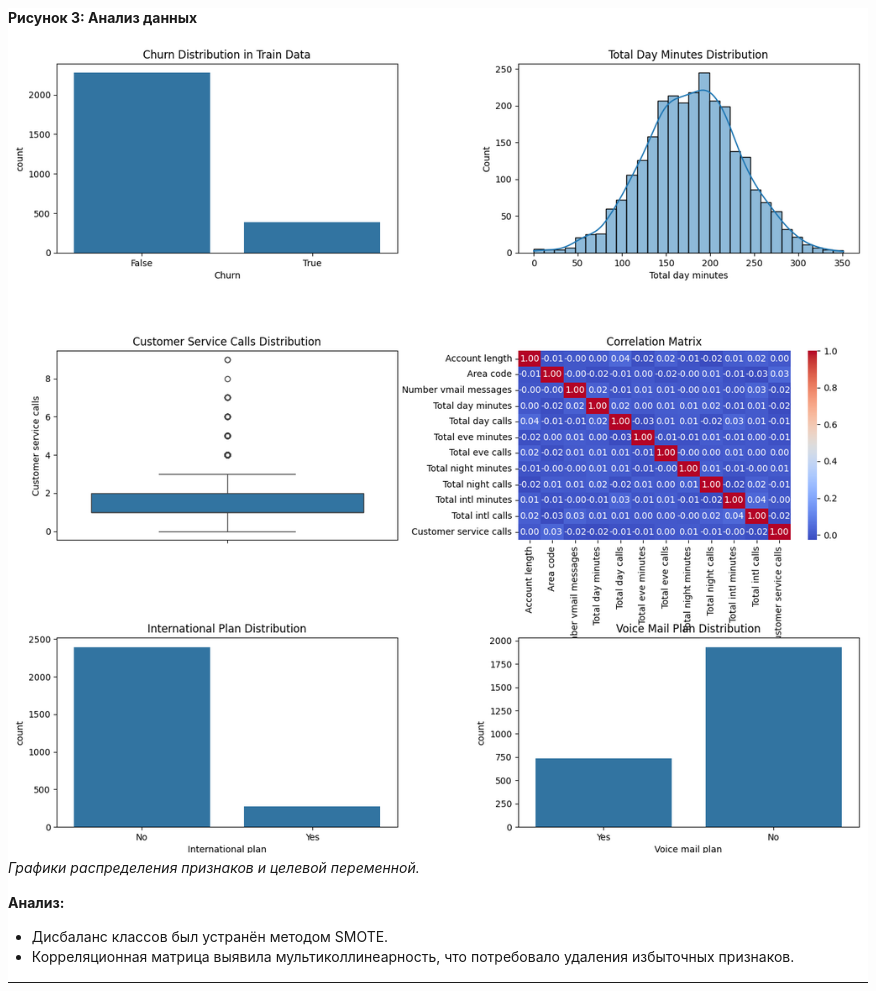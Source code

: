 
#### **Рисунок 3: Анализ данных**
![Data Analysis](./final_img/data_anal.png)  
*Графики распределения признаков и целевой переменной.*

**Анализ:**  
- Дисбаланс классов был устранён методом SMOTE.  
- Корреляционная матрица выявила мультиколлинеарность, что потребовало удаления избыточных признаков.

---
